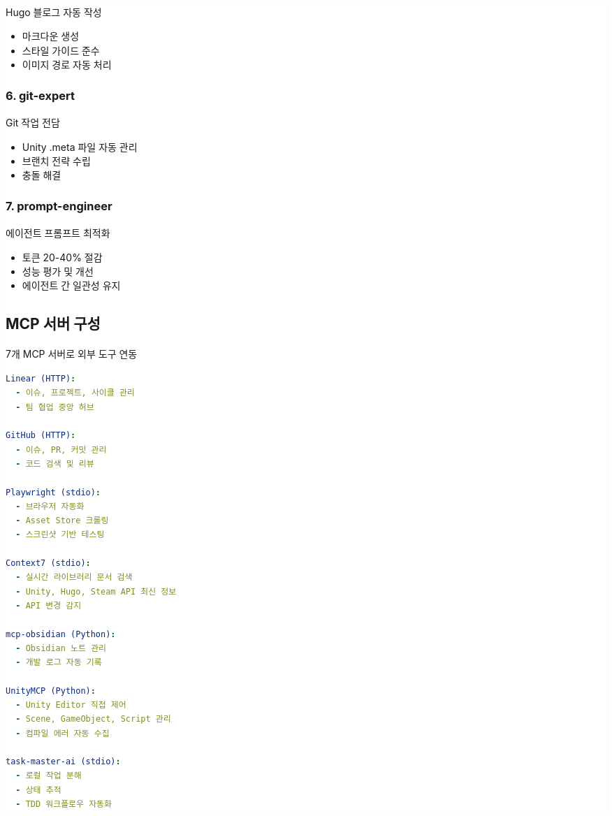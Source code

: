 Hugo 블로그 자동 작성

- 마크다운 생성
- 스타일 가이드 준수
- 이미지 경로 자동 처리

### 6. git-expert

Git 작업 전담

- Unity .meta 파일 자동 관리
- 브랜치 전략 수립
- 충돌 해결

### 7. prompt-engineer

에이전트 프롬프트 최적화

- 토큰 20-40% 절감
- 성능 평가 및 개선
- 에이전트 간 일관성 유지

## MCP 서버 구성

7개 MCP 서버로 외부 도구 연동

```yaml
Linear (HTTP):
  - 이슈, 프로젝트, 사이클 관리
  - 팀 협업 중앙 허브

GitHub (HTTP):
  - 이슈, PR, 커밋 관리
  - 코드 검색 및 리뷰

Playwright (stdio):
  - 브라우저 자동화
  - Asset Store 크롤링
  - 스크린샷 기반 테스팅

Context7 (stdio):
  - 실시간 라이브러리 문서 검색
  - Unity, Hugo, Steam API 최신 정보
  - API 변경 감지

mcp-obsidian (Python):
  - Obsidian 노트 관리
  - 개발 로그 자동 기록

UnityMCP (Python):
  - Unity Editor 직접 제어
  - Scene, GameObject, Script 관리
  - 컴파일 에러 자동 수집

task-master-ai (stdio):
  - 로컬 작업 분해
  - 상태 추적
  - TDD 워크플로우 자동화
```
